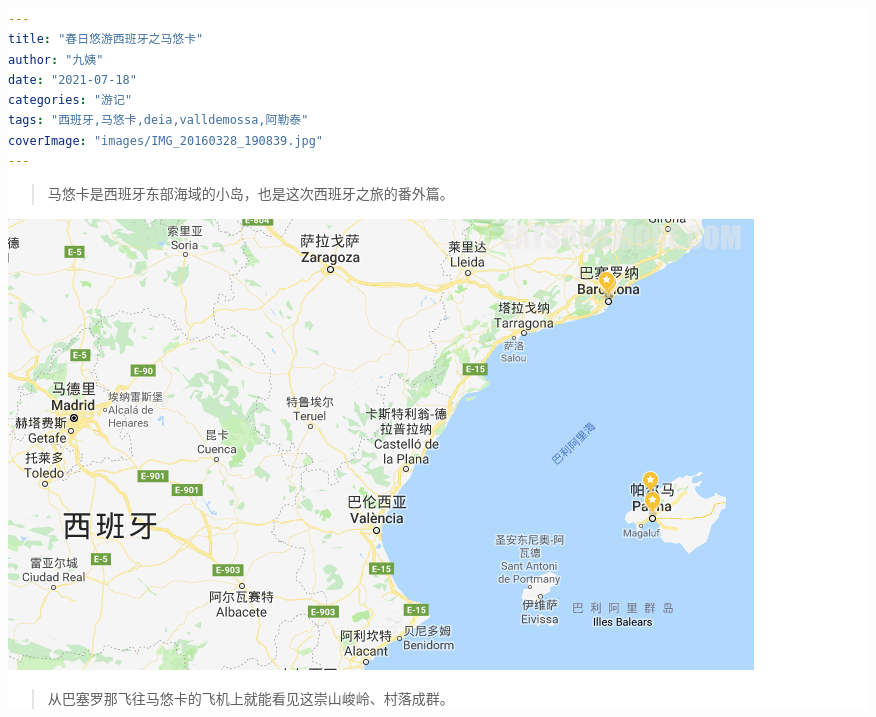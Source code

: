 ```yaml
---
title: "春日悠游西班牙之马悠卡"
author: "九姨"
date: "2021-07-18"
categories: "游记"
tags: "西班牙,马悠卡,deia,valldemossa,阿勒泰"
coverImage: "images/IMG_20160328_190839.jpg"
---
```


>马悠卡是西班牙东部海域的小岛，也是这次西班牙之旅的番外篇。

![马悠卡](images/Screen-Shot-2019-02-15-at-21.19.06.png)

>从巴塞罗那飞往马悠卡的飞机上就能看见这崇山峻岭、村落成群。
